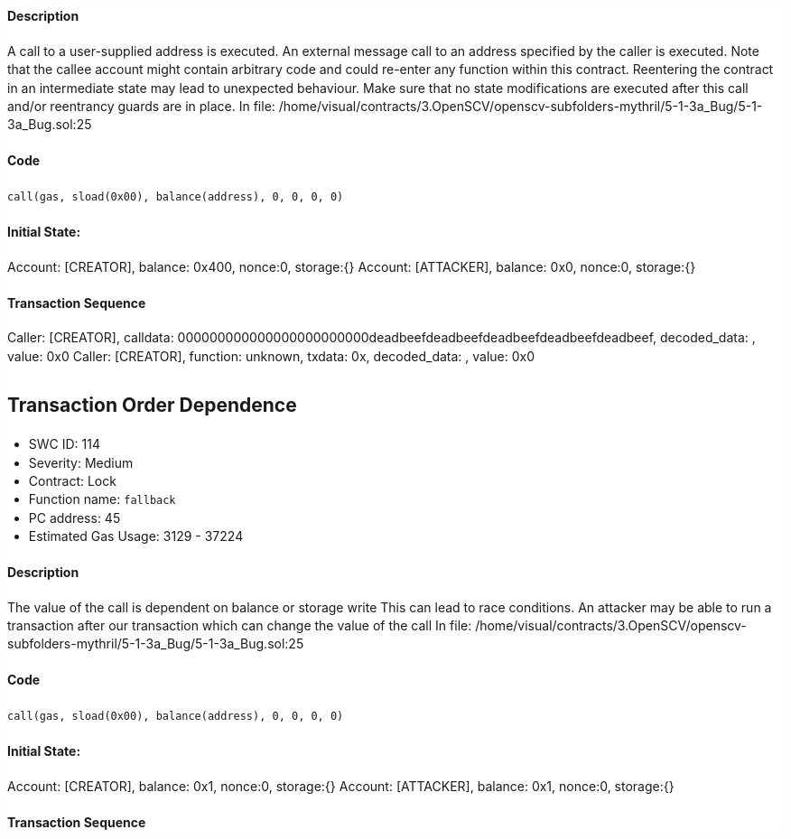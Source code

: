 #### Description

A call to a user-supplied address is executed.
An external message call to an address specified by the caller is executed. Note that the callee account might contain arbitrary code and could re-enter any function within this contract. Reentering the contract in an intermediate state may lead to unexpected behaviour. Make sure that no state modifications are executed after this call and/or reentrancy guards are in place.
In file: /home/visual/contracts/3.OpenSCV/openscv-subfolders-mythril/5-1-3a_Bug/5-1-3a_Bug.sol:25

#### Code

```
call(gas, sload(0x00), balance(address), 0, 0, 0, 0)
```

#### Initial State:

Account: [CREATOR], balance: 0x400, nonce:0, storage:{}
Account: [ATTACKER], balance: 0x0, nonce:0, storage:{}

#### Transaction Sequence

Caller: [CREATOR], calldata: 000000000000000000000000deadbeefdeadbeefdeadbeefdeadbeefdeadbeef, decoded_data: , value: 0x0
Caller: [CREATOR], function: unknown, txdata: 0x, decoded_data: , value: 0x0


## Transaction Order Dependence
- SWC ID: 114
- Severity: Medium
- Contract: Lock
- Function name: `fallback`
- PC address: 45
- Estimated Gas Usage: 3129 - 37224

#### Description

The value of the call is dependent on balance or storage write
This can lead to race conditions. An attacker may be able to run a transaction after our transaction which can change the value of the call
In file: /home/visual/contracts/3.OpenSCV/openscv-subfolders-mythril/5-1-3a_Bug/5-1-3a_Bug.sol:25

#### Code

```
call(gas, sload(0x00), balance(address), 0, 0, 0, 0)
```

#### Initial State:

Account: [CREATOR], balance: 0x1, nonce:0, storage:{}
Account: [ATTACKER], balance: 0x1, nonce:0, storage:{}

#### Transaction Sequence
